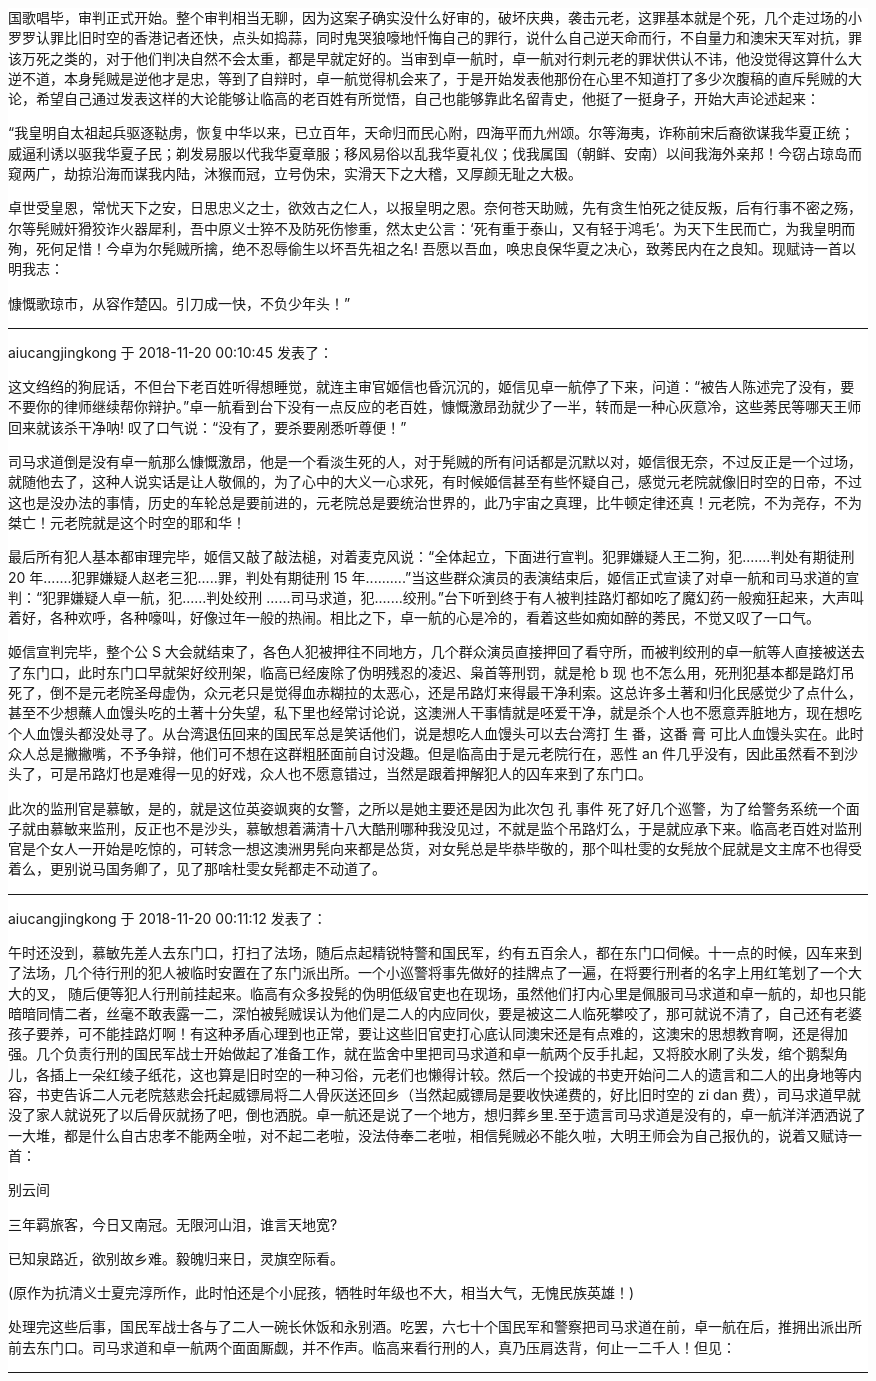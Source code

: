 国歌唱毕，审判正式开始。整个审判相当无聊，因为这案子确实没什么好审的，破坏庆典，袭击元老，这罪基本就是个死，几个走过场的小罗罗认罪比旧时空的香港记者还快，点头如捣蒜，同时鬼哭狼嚎地忏悔自己的罪行，说什么自己逆天命而行，不自量力和澳宋天军对抗，罪该万死之类的，对于他们判决自然不会太重，都是早就定好的。当审到卓一航时，卓一航对行刺元老的罪状供认不讳，他没觉得这算什么大逆不道，本身髡贼是逆他才是忠，等到了自辩时，卓一航觉得机会来了，于是开始发表他那份在心里不知道打了多少次腹稿的直斥髡贼的大论，希望自己通过发表这样的大论能够让临高的老百姓有所觉悟，自己也能够靠此名留青史，他挺了一挺身子，开始大声论述起来：

“我皇明自太祖起兵驱逐鞑虏，恢复中华以来，已立百年，天命归而民心附，四海平而九州颂。尔等海夷，诈称前宋后裔欲谋我华夏正统；威逼利诱以驱我华夏子民；剃发易服以代我华夏章服；移风易俗以乱我华夏礼仪；伐我属国（朝鲜、安南）以间我海外亲邦！今窃占琼岛而窥两广，劫掠沿海而谋我内陆，沐猴而冠，立号伪宋，实滑天下之大稽，又厚颜无耻之大极。

卓世受皇恩，常忧天下之安，日思忠义之士，欲效古之仁人，以报皇明之恩。奈何苍天助贼，先有贪生怕死之徒反叛，后有行事不密之殇，尔等髡贼奸猾狡诈火器犀利，吾中原义士猝不及防死伤惨重，然太史公言：‘死有重于泰山，又有轻于鸿毛’。为天下生民而亡，为我皇明而殉，死何足惜！今卓为尔髡贼所擒，绝不忍辱偷生以坏吾先祖之名! 吾愿以吾血，唤忠良保华夏之决心，致莠民内在之良知。现赋诗一首以明我志：

慷慨歌琼市，从容作楚囚。引刀成一快，不负少年头！”

---

aiucangjingkong 于 2018-11-20 00:10:45 发表了：

这文绉绉的狗屁话，不但台下老百姓听得想睡觉，就连主审官姬信也昏沉沉的，姬信见卓一航停了下来，问道：“被告人陈述完了没有，要不要你的律师继续帮你辩护。”卓一航看到台下没有一点反应的老百姓，慷慨激昂劲就少了一半，转而是一种心灰意冷，这些莠民等哪天王师回来就该杀干净呐! 叹了口气说：“没有了，要杀要剐悉听尊便！”

司马求道倒是没有卓一航那么慷慨激昂，他是一个看淡生死的人，对于髡贼的所有问话都是沉默以对，姬信很无奈，不过反正是一个过场，就随他去了，这种人说实话是让人敬佩的，为了心中的大义一心求死，有时候姬信甚至有些怀疑自己，感觉元老院就像旧时空的日帝，不过这也是没办法的事情，历史的车轮总是要前进的，元老院总是要统治世界的，此乃宇宙之真理，比牛顿定律还真！元老院，不为尧存，不为桀亡！元老院就是这个时空的耶和华！

最后所有犯人基本都审理完毕，姬信又敲了敲法槌，对着麦克风说：“全体起立，下面进行宣判。犯罪嫌疑人王二狗，犯.......判处有期徒刑 20 年.......犯罪嫌疑人赵老三犯.....罪，判处有期徒刑 15 年..........”当这些群众演员的表演结束后，姬信正式宣读了对卓一航和司马求道的宣判：“犯罪嫌疑人卓一航，犯......判处绞刑 ......司马求道，犯.......绞刑。”台下听到终于有人被判挂路灯都如吃了魔幻药一般痴狂起来，大声叫着好，各种欢呼，各种嚎叫，好像过年一般的热闹。相比之下，卓一航的心是冷的，看着这些如痴如醉的莠民，不觉又叹了一口气。

姬信宣判完毕，整个公 S 大会就结束了，各色人犯被押往不同地方，几个群众演员直接押回了看守所，而被判绞刑的卓一航等人直接被送去了东门口，此时东门口早就架好绞刑架，临高已经废除了伪明残忍的凌迟、枭首等刑罚，就是枪 b 现 也不怎么用，死刑犯基本都是路灯吊死了，倒不是元老院圣母虚伪，众元老只是觉得血赤糊拉的太恶心，还是吊路灯来得最干净利索。这总许多土著和归化民感觉少了点什么，甚至不少想蘸人血馒头吃的土著十分失望，私下里也经常讨论说，这澳洲人干事情就是呸爱干净，就是杀个人也不愿意弄脏地方，现在想吃个人血馒头都没处寻了。从台湾退伍回来的国民军总是笑话他们，说是想吃人血馒头可以去台湾打 生 番，这番 膏 可比人血馒头实在。此时众人总是撇撇嘴，不予争辩，他们可不想在这群粗胚面前自讨没趣。但是临高由于是元老院行在，恶性 an 件几乎没有，因此虽然看不到沙头了，可是吊路灯也是难得一见的好戏，众人也不愿意错过，当然是跟着押解犯人的囚车来到了东门口。

此次的监刑官是慕敏，是的，就是这位英姿飒爽的女警，之所以是她主要还是因为此次包 孔 事件 死了好几个巡警，为了给警务系统一个面子就由慕敏来监刑，反正也不是沙头，慕敏想着满清十八大酷刑哪种我没见过，不就是监个吊路灯么，于是就应承下来。临高老百姓对监刑官是个女人一开始是吃惊的，可转念一想这澳洲男髡向来都是怂货，对女髡总是毕恭毕敬的，那个叫杜雯的女髡放个屁就是文主席不也得受着么，更别说马国务卿了，见了那啥杜雯女髡都走不动道了。

---

aiucangjingkong 于 2018-11-20 00:11:12 发表了：

午时还没到，慕敏先差人去东门口，打扫了法场，随后点起精锐特警和国民军，约有五百余人，都在东门口伺候。十一点的时候，囚车来到了法场，几个待行刑的犯人被临时安置在了东门派出所。一个小巡警将事先做好的挂牌点了一遍，在将要行刑者的名字上用红笔划了一个大大的叉， 随后便等犯人行刑前挂起来。临高有众多投髡的伪明低级官吏也在现场，虽然他们打内心里是佩服司马求道和卓一航的，却也只能暗暗同情二者，丝毫不敢表露一二，深怕被髡贼误认为他们是二人的内应同伙，要是被这二人临死攀咬了，那可就说不清了，自己还有老婆孩子要养，可不能挂路灯啊！有这种矛盾心理到也正常，要让这些旧官吏打心底认同澳宋还是有点难的，这澳宋的思想教育啊，还是得加强。几个负责行刑的国民军战士开始做起了准备工作，就在监舍中里把司马求道和卓一航两个反手扎起，又将胶水刷了头发，绾个鹅梨角儿，各插上一朵红绫子纸花，这也算是旧时空的一种习俗，元老们也懒得计较。然后一个投诚的书吏开始问二人的遗言和二人的出身地等内容，书吏告诉二人元老院慈悲会托起威镖局将二人骨灰送还回乡（当然起威镖局是要收快递费的，好比旧时空的 zi dan 费），司马求道早就没了家人就说死了以后骨灰就扬了吧，倒也洒脱。卓一航还是说了一个地方，想归葬乡里.至于遗言司马求道是没有的，卓一航洋洋洒洒说了一大堆，都是什么自古忠孝不能两全啦，对不起二老啦，没法侍奉二老啦，相信髡贼必不能久啦，大明王师会为自己报仇的，说着又赋诗一首：

别云间

三年羁旅客，今日又南冠。无限河山泪，谁言天地宽?

已知泉路近，欲别故乡难。毅魄归来日，灵旗空际看。

(原作为抗清义士夏完淳所作，此时怕还是个小屁孩，牺牲时年级也不大，相当大气，无愧民族英雄！)

处理完这些后事，国民军战士各与了二人一碗长休饭和永别酒。吃罢，六七十个国民军和警察把司马求道在前，卓一航在后，推拥出派出所前去东门口。司马求道和卓一航两个面面厮觑，并不作声。临高来看行刑的人，真乃压肩迭背，何止一二千人！但见：

---
